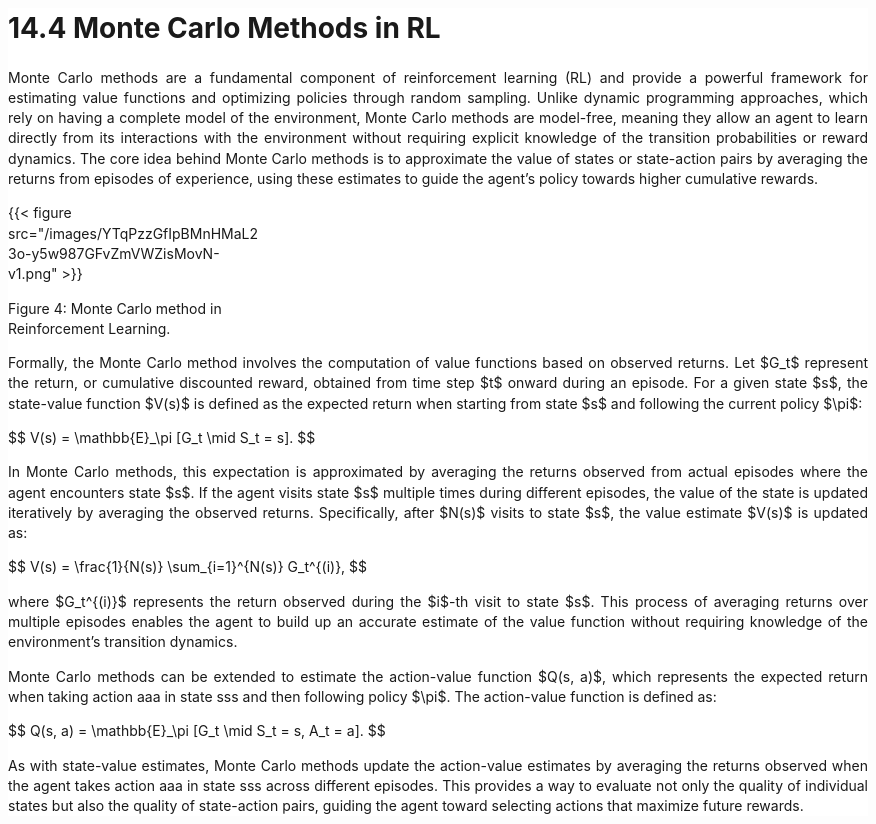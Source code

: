 # 14.4 Monte Carlo Methods in RL
<p style="text-align: justify;">
Monte Carlo methods are a fundamental component of reinforcement learning (RL) and provide a powerful framework for estimating value functions and optimizing policies through random sampling. Unlike dynamic programming approaches, which rely on having a complete model of the environment, Monte Carlo methods are model-free, meaning they allow an agent to learn directly from its interactions with the environment without requiring explicit knowledge of the transition probabilities or reward dynamics. The core idea behind Monte Carlo methods is to approximate the value of states or state-action pairs by averaging the returns from episodes of experience, using these estimates to guide the agent’s policy towards higher cumulative rewards.
</p>

<div class="row justify-content-center">
    <div class="rounded p-4 position-relative overflow-hidden border-1 text-center" style="width: 30%">
        {{< figure src="/images/YTqPzzGfIpBMnHMaL23o-y5w987GFvZmVWZisMovN-v1.png" >}}
        <p><span class="fw-bold ">Figure 4:</span> Monte Carlo method in Reinforcement Learning.</p>
    </div>
</div>

<p style="text-align: justify;">
Formally, the Monte Carlo method involves the computation of value functions based on observed returns. Let $G_t$ represent the return, or cumulative discounted reward, obtained from time step $t$ onward during an episode. For a given state $s$, the state-value function $V(s)$ is defined as the expected return when starting from state $s$ and following the current policy $\pi$:
</p>

<p style="text-align: justify;">
$$ V(s) = \mathbb{E}_\pi [G_t \mid S_t = s]. $$
</p>
<p style="text-align: justify;">
In Monte Carlo methods, this expectation is approximated by averaging the returns observed from actual episodes where the agent encounters state $s$. If the agent visits state $s$ multiple times during different episodes, the value of the state is updated iteratively by averaging the observed returns. Specifically, after $N(s)$ visits to state $s$, the value estimate $V(s)$ is updated as:
</p>

<p style="text-align: justify;">
$$ V(s) = \frac{1}{N(s)} \sum_{i=1}^{N(s)} G_t^{(i)}, $$
</p>
<p style="text-align: justify;">
where $G_t^{(i)}$ represents the return observed during the $i$-th visit to state $s$. This process of averaging returns over multiple episodes enables the agent to build up an accurate estimate of the value function without requiring knowledge of the environment’s transition dynamics.
</p>

<p style="text-align: justify;">
Monte Carlo methods can be extended to estimate the action-value function $Q(s, a)$, which represents the expected return when taking action aaa in state sss and then following policy $\pi$. The action-value function is defined as:
</p>

<p style="text-align: justify;">
$$ Q(s, a) = \mathbb{E}_\pi [G_t \mid S_t = s, A_t = a]. $$
</p>
<p style="text-align: justify;">
As with state-value estimates, Monte Carlo methods update the action-value estimates by averaging the returns observed when the agent takes action aaa in state sss across different episodes. This provides a way to evaluate not only the quality of individual states but also the quality of state-action pairs, guiding the agent toward selecting actions that maximize future rewards.
</p>
